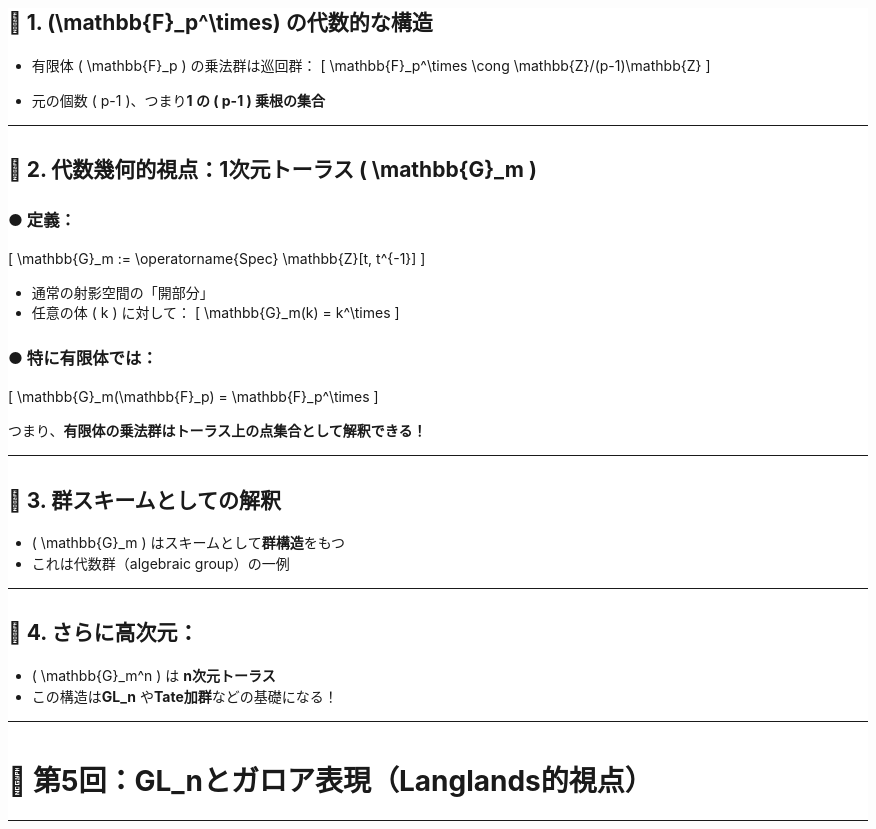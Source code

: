
## 🔶 1. \(\mathbb{F}_p^\times\) の代数的な構造

- 有限体 \( \mathbb{F}_p \) の乗法群は巡回群：
  \[
  \mathbb{F}_p^\times \cong \mathbb{Z}/(p-1)\mathbb{Z}
  \]

- 元の個数 \( p-1 \)、つまり**1 の \( p-1 \) 乗根の集合**

---

## 🔶 2. 代数幾何的視点：**1次元トーラス \( \mathbb{G}_m \)**

### ● 定義：

\[
\mathbb{G}_m := \operatorname{Spec} \mathbb{Z}[t, t^{-1}]
\]

- 通常の射影空間の「開部分」
- 任意の体 \( k \) に対して：
  \[
  \mathbb{G}_m(k) = k^\times
  \]

### ● 特に有限体では：

\[
\mathbb{G}_m(\mathbb{F}_p) = \mathbb{F}_p^\times
\]

つまり、**有限体の乗法群はトーラス上の点集合として解釈できる！**

---

## 🔶 3. 群スキームとしての解釈

- \( \mathbb{G}_m \) はスキームとして**群構造**をもつ
- これは代数群（algebraic group）の一例

---

## 🔶 4. さらに高次元：

- \( \mathbb{G}_m^n \) は **n次元トーラス**
- この構造は**GL_n** や**Tate加群**などの基礎になる！

---

# 🔷 第5回：GL_nとガロア表現（Langlands的視点）

---